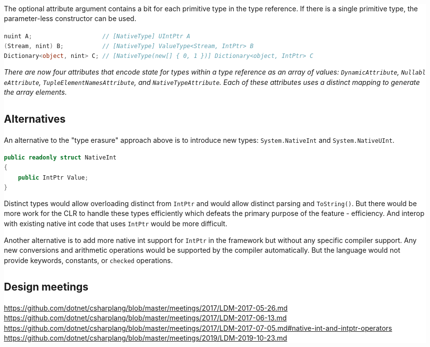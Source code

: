 The optional attribute argument contains a bit for each primitive type in the type reference.
If there is a single primitive type, the parameter-less constructor can be used.

```C#
nuint A;                    // [NativeType] UIntPtr A
(Stream, nint) B;           // [NativeType] ValueType<Stream, IntPtr> B
Dictionary<object, nint> C; // [NativeType(new[] { 0, 1 })] Dictionary<object, IntPtr> C
```

_There are now four attributes that encode state for types within a type reference as an array of values: `DynamicAttribute`, `NullableAttribute`, `TupleElementNamesAttribute`, and `NativeTypeAttribute`. Each of these attributes uses a distinct mapping to generate the array elements._

## Alternatives
[alternatives]: #alternatives

An alternative to the "type erasure" approach above is to introduce new types: `System.NativeInt` and `System.NativeUInt`.
```C#
public readonly struct NativeInt
{
    public IntPtr Value;
}
```
Distinct types would allow overloading distinct from `IntPtr` and would allow distinct parsing and `ToString()`.
But there would be more work for the CLR to handle these types efficiently which defeats the primary purpose of the feature - efficiency.
And interop with existing native int code that uses `IntPtr` would be more difficult. 

Another alternative is to add more native int support for `IntPtr` in the framework but without any specific compiler support.
Any new conversions and arithmetic operations would be supported by the compiler automatically.
But the language would not provide keywords, constants, or `checked` operations.

## Design meetings

https://github.com/dotnet/csharplang/blob/master/meetings/2017/LDM-2017-05-26.md
https://github.com/dotnet/csharplang/blob/master/meetings/2017/LDM-2017-06-13.md
https://github.com/dotnet/csharplang/blob/master/meetings/2017/LDM-2017-07-05.md#native-int-and-intptr-operators
https://github.com/dotnet/csharplang/blob/master/meetings/2019/LDM-2019-10-23.md


[summary]: #summary
[design]: #design